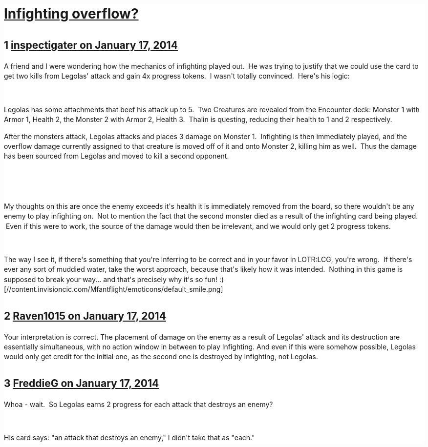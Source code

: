 # [Infighting overflow?](https://community.fantasyflightgames.com/topic/97071-infighting-overflow/)

## 1 [inspectigater on January 17, 2014](https://community.fantasyflightgames.com/topic/97071-infighting-overflow/?do=findComment&comment=956945)

A friend and I were wondering how the mechanics of infighting played out.  He was trying to justify that we could use the card to get two kills from Legolas' attack and gain 4x progress tokens.  I wasn't totally convinced.  Here's his logic:

 

Legolas has some attachments that beef his attack up to 5.  Two Creatures are revealed from the Encounter deck: Monster 1 with Armor 1, Health 2, the Monster 2 with Armor 2, Health 3.  Thalin is questing, reducing their health to 1 and 2 respectively.

After the monsters attack, Legolas attacks and places 3 damage on Monster 1.  Infighting is then immediately played, and the overflow damage currently assigned to that creature is moved off of it and onto Monster 2, killing him as well.  Thus the damage has been sourced from Legolas and moved to kill a second opponent.

 

 

My thoughts on this are once the enemy exceeds it's health it is immediately removed from the board, so there wouldn't be any enemy to play infighting on.  Not to mention the fact that the second monster died as a result of the infighting card being played.  Even if this were to work, the source of the damage would then be irrelevant, and we would only get 2 progress tokens.

 

The way I see it, if there's something that you're inferring to be correct and in your favor in LOTR:LCG, you're wrong.  If there's ever any sort of muddied water, take the worst approach, because that's likely how it was intended.  Nothing in this game is supposed to break your way... and that's precisely why it's so fun! :) [//content.invisioncic.com/Mfantflight/emoticons/default_smile.png]

## 2 [Raven1015 on January 17, 2014](https://community.fantasyflightgames.com/topic/97071-infighting-overflow/?do=findComment&comment=956957)

Your interpretation is correct. The placement of damage on the enemy as a result of Legolas' attack and its destruction are essentially simultaneous, with no action window in between to play Infighting. And even if this were somehow possible, Legolas would only get credit for the initial one, as the second one is destroyed by Infighting, not Legolas.

## 3 [FreddieG on January 17, 2014](https://community.fantasyflightgames.com/topic/97071-infighting-overflow/?do=findComment&comment=956969)

Whoa - wait.  So Legolas earns 2 progress for each attack that destroys an enemy?

 

His card says: "an attack that destroys an enemy," I didn't take that as "each."
